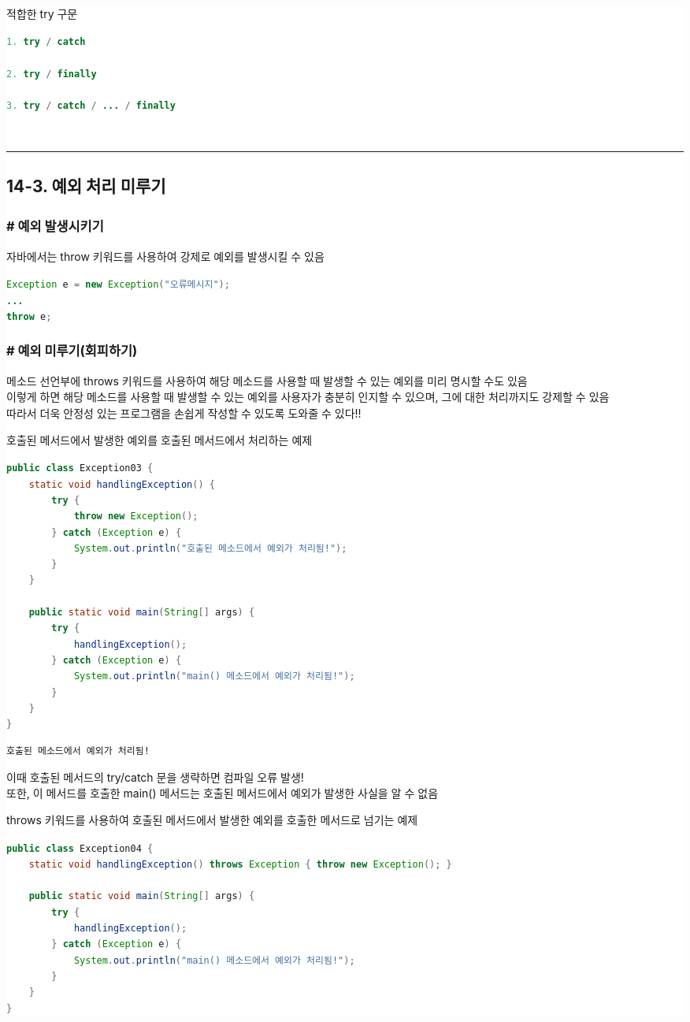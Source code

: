 적합한 try 구문
``` java
1. try / catch

2. try / finally

3. try / catch / ... / finally
```

<br><hr>

## 14-3. 예외 처리 미루기
### **# 예외 발생시키기**
자바에서는 throw 키워드를 사용하여 강제로 예외를 발생시킬 수 있음
``` java
Exception e = new Exception("오류메시지");
...
throw e;
```

### **# 예외 미루기(회피하기)**
메소드 선언부에 throws 키워드를 사용하여 해당 메소드를 사용할 때 발생할 수 있는 예외를 미리 명시할 수도 있음<br>
이렇게 하면 해당 메소드를 사용할 때 발생할 수 있는 예외를 사용자가 충분히 인지할 수 있으며, 그에 대한 처리까지도 강제할 수 있음<br>
따라서 더욱 안정성 있는 프로그램을 손쉽게 작성할 수 있도록 도와줄 수 있다!!

호출된 메서드에서 발생한 예외를 호출된 메서드에서 처리하는 예제
``` java
public class Exception03 {
    static void handlingException() {
        try {
            throw new Exception();
        } catch (Exception e) {
            System.out.println("호출된 메소드에서 예외가 처리됨!");
        }
    }
 
    public static void main(String[] args) {
        try {
            handlingException();
        } catch (Exception e) {
            System.out.println("main() 메소드에서 예외가 처리됨!");
        }
    }
}
```
```
호출된 메소드에서 예외가 처리됨!
```
이때 호출된 메서드의 try/catch 문을 생략하면 컴파일 오류 발생!<br>
또한, 이 메서드를 호출한 main() 메서드는 호출된 메서드에서 예외가 발생한 사실을 알 수 없음

throws 키워드를 사용하여 호출된 메서드에서 발생한 예외를 호출한 메서드로 넘기는 예제
``` java
public class Exception04 {
    static void handlingException() throws Exception { throw new Exception(); }
 
    public static void main(String[] args) {
        try {
            handlingException();
        } catch (Exception e) {
            System.out.println("main() 메소드에서 예외가 처리됨!");
        }
    }
}
```